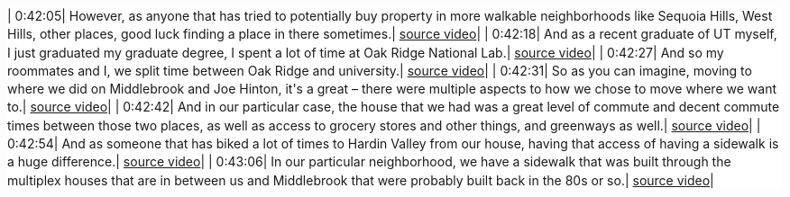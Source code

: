 | 0:42:05| However, as anyone that has tried to potentially buy property in more walkable neighborhoods like Sequoia Hills, West Hills, other places, good luck finding a place in there sometimes.| [source video](https://archive.org/details/cocomwsr1467200121publichearings?start=2525)|
| 0:42:18| And as a recent graduate of UT myself, I just graduated my graduate degree, I spent a lot of time at Oak Ridge National Lab.| [source video](https://archive.org/details/cocomwsr1467200121publichearings?start=2538)|
| 0:42:27| And so my roommates and I, we split time between Oak Ridge and university.| [source video](https://archive.org/details/cocomwsr1467200121publichearings?start=2547)|
| 0:42:31| So as you can imagine, moving to where we did on Middlebrook and Joe Hinton, it's a great – there were multiple aspects to how we chose to move where we want to.| [source video](https://archive.org/details/cocomwsr1467200121publichearings?start=2551)|
| 0:42:42| And in our particular case, the house that we had was a great level of commute and decent commute times between those two places, as well as access to grocery stores and other things, and greenways as well.| [source video](https://archive.org/details/cocomwsr1467200121publichearings?start=2562)|
| 0:42:54| And as someone that has biked a lot of times to Hardin Valley from our house, having that access of having a sidewalk is a huge difference.| [source video](https://archive.org/details/cocomwsr1467200121publichearings?start=2574)|
| 0:43:06| In our particular neighborhood, we have a sidewalk that was built through the multiplex houses that are in between us and Middlebrook that were probably built back in the 80s or so.| [source video](https://archive.org/details/cocomwsr1467200121publichearings?start=2586)|
